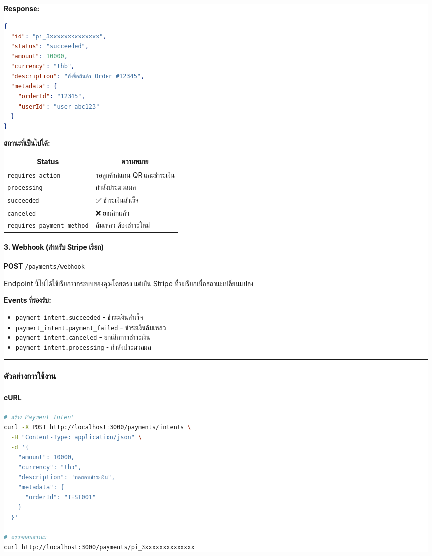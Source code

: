**Response:**

```json
{
  "id": "pi_3xxxxxxxxxxxxxx",
  "status": "succeeded",
  "amount": 10000,
  "currency": "thb",
  "description": "สั่งซื้อสินค้า Order #12345",
  "metadata": {
    "orderId": "12345",
    "userId": "user_abc123"
  }
}
```

**สถานะที่เป็นไปได้:**

| Status | ความหมาย |
|--------|----------|
| `requires_action` | รอลูกค้าสแกน QR และชำระเงิน |
| `processing` | กำลังประมวลผล |
| `succeeded` | ✅ ชำระเงินสำเร็จ |
| `canceled` | ❌ ยกเลิกแล้ว |
| `requires_payment_method` | ล้มเหลว ต้องชำระใหม่ |

#### 3. **Webhook (สำหรับ Stripe เรียก)**

**POST** `/payments/webhook`

Endpoint นี้ไม่ได้ใช้เรียกจากระบบของคุณโดยตรง แต่เป็น Stripe ที่จะเรียกเมื่อสถานะเปลี่ยนแปลง

**Events ที่รองรับ:**
- `payment_intent.succeeded` - ชำระเงินสำเร็จ
- `payment_intent.payment_failed` - ชำระเงินล้มเหลว
- `payment_intent.canceled` - ยกเลิกการชำระเงิน
- `payment_intent.processing` - กำลังประมวลผล

---

### ตัวอย่างการใช้งาน

#### cURL

```bash
# สร้าง Payment Intent
curl -X POST http://localhost:3000/payments/intents \
  -H "Content-Type: application/json" \
  -d '{
    "amount": 10000,
    "currency": "thb",
    "description": "ทดสอบชำระเงิน",
    "metadata": {
      "orderId": "TEST001"
    }
  }'

# ตรวจสอบสถานะ
curl http://localhost:3000/payments/pi_3xxxxxxxxxxxxxx
```
